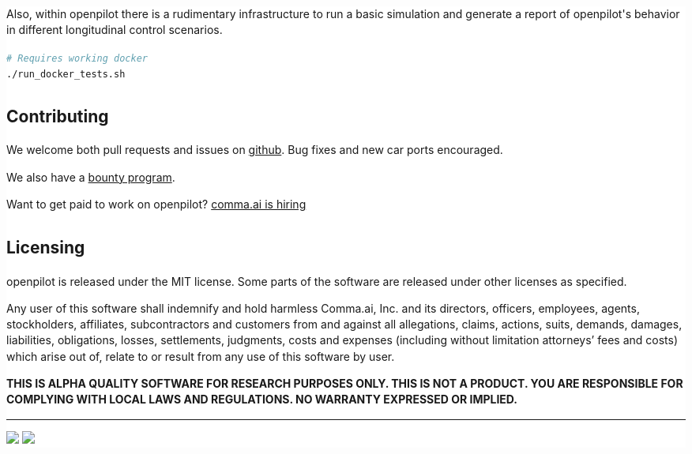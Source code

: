 Also, within openpilot there is a rudimentary infrastructure to run a basic simulation and generate a report of openpilot's behavior in different longitudinal control scenarios.

```bash
# Requires working docker
./run_docker_tests.sh
```

Contributing
------

We welcome both pull requests and issues on [github](http://github.com/commaai/openpilot). Bug fixes and new car ports encouraged.

We also have a [bounty program](https://comma.ai/bounties.html).

Want to get paid to work on openpilot? [comma.ai is hiring](https://comma.ai/jobs/)

Licensing
------

openpilot is released under the MIT license. Some parts of the software are released under other licenses as specified.

Any user of this software shall indemnify and hold harmless Comma.ai, Inc. and its directors, officers, employees, agents, stockholders, affiliates, subcontractors and customers from and against all allegations, claims, actions, suits, demands, damages, liabilities, obligations, losses, settlements, judgments, costs and expenses (including without limitation attorneys’ fees and costs) which arise out of, relate to or result from any use of this software by user.

**THIS IS ALPHA QUALITY SOFTWARE FOR RESEARCH PURPOSES ONLY. THIS IS NOT A PRODUCT.
YOU ARE RESPONSIBLE FOR COMPLYING WITH LOCAL LAWS AND REGULATIONS.
NO WARRANTY EXPRESSED OR IMPLIED.**

---

<img src="https://d1qb2nb5cznatu.cloudfront.net/startups/i/1061157-bc7e9bf3b246ece7322e6ffe653f6af8-medium_jpg.jpg?buster=1458363130" width="75"></img> <img src="https://cdn-images-1.medium.com/max/1600/1*C87EjxGeMPrkTuVRVWVg4w.png" width="225"></img>
